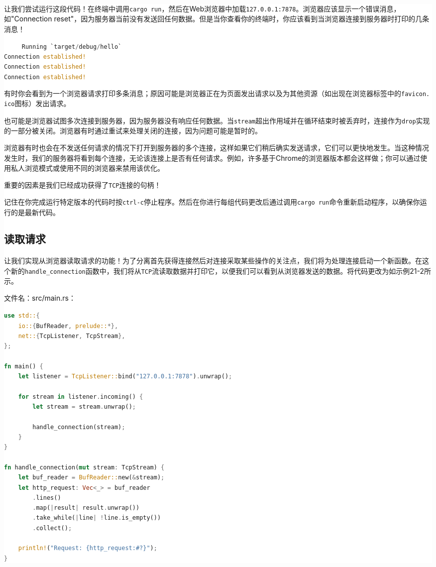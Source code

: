 让我们尝试运行这段代码！在终端中调用`cargo run`，然后在Web浏览器中加载`127.0.0.1:7878`。浏览器应该显示一个错误消息，如"Connection reset"，因为服务器当前没有发送回任何数据。但是当你查看你的终端时，你应该看到当浏览器连接到服务器时打印的几条消息！

```rust
     Running `target/debug/hello`
Connection established!
Connection established!
Connection established!
```

有时你会看到为一个浏览器请求打印多条消息；原因可能是浏览器正在为页面发出请求以及为其他资源（如出现在浏览器标签中的`favicon.ico`图标）发出请求。

也可能是浏览器试图多次连接到服务器，因为服务器没有响应任何数据。当`stream`超出作用域并在循环结束时被丢弃时，连接作为`drop`实现的一部分被关闭。浏览器有时通过重试来处理关闭的连接，因为问题可能是暂时的。

浏览器有时也会在不发送任何请求的情况下打开到服务器的多个连接，这样如果它们稍后确实发送请求，它们可以更快地发生。当这种情况发生时，我们的服务器将看到每个连接，无论该连接上是否有任何请求。例如，许多基于Chrome的浏览器版本都会这样做；你可以通过使用私人浏览模式或使用不同的浏览器来禁用该优化。

重要的因素是我们已经成功获得了`TCP`连接的句柄！

记住在你完成运行特定版本的代码时按`ctrl-c`停止程序。然后在你进行每组代码更改后通过调用`cargo run`命令重新启动程序，以确保你运行的是最新代码。

## 读取请求

让我们实现从浏览器读取请求的功能！为了分离首先获得连接然后对连接采取某些操作的关注点，我们将为处理连接启动一个新函数。在这个新的`handle_connection`函数中，我们将从`TCP`流读取数据并打印它，以便我们可以看到从浏览器发送的数据。将代码更改为如示例21-2所示。

文件名：src/main.rs：

```rust
use std::{
    io::{BufReader, prelude::*},
    net::{TcpListener, TcpStream},
};

fn main() {
    let listener = TcpListener::bind("127.0.0.1:7878").unwrap();

    for stream in listener.incoming() {
        let stream = stream.unwrap();

        handle_connection(stream);
    }
}

fn handle_connection(mut stream: TcpStream) {
    let buf_reader = BufReader::new(&stream);
    let http_request: Vec<_> = buf_reader
        .lines()
        .map(|result| result.unwrap())
        .take_while(|line| !line.is_empty())
        .collect();

    println!("Request: {http_request:#?}");
}
```
